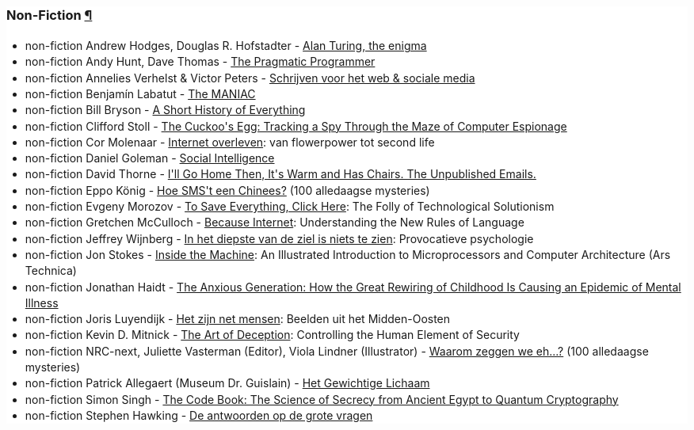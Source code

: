 <h3 id="nonfiction">Non-Fiction <a class="headerlink" href="#nonfiction" title="Permanent link">¶</a></h3>
<ul>
    <li><span class="label"></span> <span class="label">non-fiction</span> Andrew Hodges, Douglas R. Hofstadter - <a href="https://www.goodreads.com/book/show/150731.Alan_Turing">Alan Turing, the enigma</a></li>
    <li><span class="label"></span> <span class="label">non-fiction</span> Andy Hunt, Dave Thomas - <a href="https://www.goodreads.com/book/show/4099.The_Pragmatic_Programmer">The Pragmatic Programmer</a></li>
    <li><span class="label"></span> <span class="label">non-fiction</span> Annelies Verhelst & Victor Peters - <a href="https://www.goodreads.com/book/show/13038248-schrijven-voor-het-web-en-sociale-media">Schrijven voor het web & sociale media</a></li>
    <li><span class="label"></span> <span class="label">non-fiction</span> Benjamín Labatut - <a href="https://app.thestorygraph.com/books/482815ab-0759-46bc-8a5e-b5779bb33093">The MANIAC</a></li>
    <li><span class="label"></span> <span class="label">non-fiction</span> Bill Bryson - <a href="https://www.goodreads.com/book/show/21.A_Short_History_of_Nearly_Everything">A Short History of Everything</a></li>
    <li><span class="label"></span> <span class="label">non-fiction</span> Clifford Stoll - <a href="https://www.goodreads.com/book/show/18154.The_Cuckoo_s_Egg">The Cuckoo's Egg: Tracking a Spy Through the Maze of Computer Espionage</a></li>
    <li><span class="label"></span> <span class="label">non-fiction</span> Cor Molenaar - <a href="https://www.goodreads.com/book/show/8610308-internet-overleven">Internet overleven</a>: van flowerpower tot second life</li>
    <li><span class="label"></span> <span class="label">non-fiction</span> Daniel Goleman - <a href="">Social Intelligence</a></li>
    <li><span class="label"></span> <span class="label">non-fiction</span> David Thorne - <a href="">I'll Go Home Then, It's Warm and Has Chairs. The Unpublished Emails.</a></li>
    <li><span class="label"></span> <span class="label">non-fiction</span> Eppo König - <a href="https://www.goodreads.com/book/show/6834345-hoe-sms-t-een-chinees">Hoe SMS't een Chinees?</a> (100 alledaagse mysteries)</li>
    <li><span class="label"></span> <span class="label">non-fiction</span> Evgeny Morozov - <a href="https://www.goodreads.com/book/show/13587160-to-save-everything-click-here">To Save Everything, Click Here</a>: The Folly of Technological Solutionism</li>
    <li><span class="label"></span> <span class="label">non-fiction</span> Gretchen McCulloch - <a href="https://www.goodreads.com/book/show/36739320-because-internet">Because Internet</a>: Understanding the New Rules of Language</li>
    <li><span class="label"></span> <span class="label">non-fiction</span> Jeffrey Wijnberg - <a href="https://www.goodreads.com/book/show/13407024-in-het-diepste-van-de-ziel-is-niets-te-zien">In het diepste van de ziel is niets te zien</a>: Provocatieve psychologie</li>
    <li><span class="label"></span> <span class="label">non-fiction</span> Jon Stokes - <a href="https://www.goodreads.com/book/show/610830.Inside_the_Machine">Inside the Machine</a>: An Illustrated Introduction to Microprocessors and Computer Architecture (Ars Technica)</li>
    <li><span class="label"></span> <span class="label">non-fiction</span> Jonathan Haidt - <a href="">The Anxious Generation: How the Great Rewiring of Childhood Is Causing an Epidemic of Mental Illness</a></li>
    <li><span class="label"></span> <span class="label">non-fiction</span> Joris Luyendijk - <a href="https://www.goodreads.com/book/show/3477772-het-zijn-net-mensen">Het zijn net mensen</a>: Beelden uit het Midden-Oosten</li>
    <li><span class="label"></span> <span class="label">non-fiction</span> Kevin D. Mitnick - <a href="https://www.goodreads.com/book/show/18160.The_Art_of_Deception">The Art of Deception</a>: Controlling the Human Element of Security</li>
    <li><span class="label"></span> <span class="label">non-fiction</span> NRC-next, Juliette Vasterman (Editor), Viola Lindner (Illustrator) - <a href="https://www.goodreads.com/book/show/16114465-waarom-zeggen-we-eh">Waarom zeggen we eh...?</a> (100 alledaagse mysteries)</li>
    <li><span class="label"></span> <span class="label">non-fiction</span> Patrick Allegaert (Museum Dr. Guislain) - <a href="https://www.goodreads.com/book/show/25149006-het-gewichtige-lichaam">Het Gewichtige Lichaam</a></li>
    <li><span class="label"></span> <span class="label">non-fiction</span> Simon Singh - <a href="https://www.goodreads.com/book/show/17994.The_Code_Book">The Code Book: The Science of Secrecy from Ancient Egypt to Quantum Cryptography</a></li>
    <li><span class="label"></span> <span class="label">non-fiction</span> Stephen Hawking - <a href="https://www.goodreads.com/book/show/42438420-de-antwoorden-op-de-grote-vragen">De antwoorden op de grote vragen</a></li>
</ul>